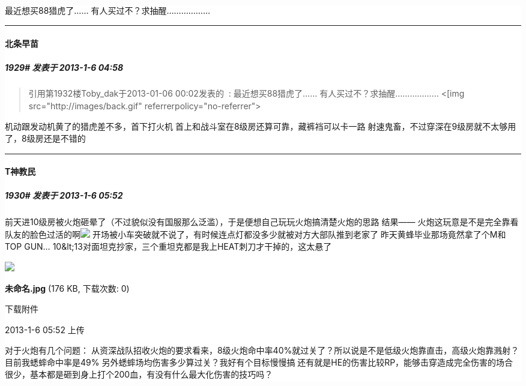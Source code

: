最近想买88猎虎了……
有人买过不？求抽醒………………







*****

####  北条早苗  
##### 1929#       发表于 2013-1-6 04:58



<blockquote>引用第1932楼Toby_dak于2013-01-06 00:02发表的  :
最近想买88猎虎了……
有人买过不？求抽醒……………… <[img src="http://images/back.gif" referrerpolicy="no-referrer"></blockquote>机动跟发动机黄了的猎虎差不多，首下打火机
首上和战斗室在8级房还算可靠，藏裤裆可以卡一路
射速鬼畜，不过穿深在9级房就不太够用了，8级房还是不错的







*****

####  T神教民  
##### 1930#       发表于 2013-1-6 05:52




前天进10级房被火炮砸晕了（不过貌似没有国服那么泛滥），于是便想自己玩玩火炮搞清楚火炮的思路
结果——
火炮这玩意是不是完全靠看队友的脸色过活的啊<img src="https://static.saraba1st.com/image/smiley/face/41.gif" referrerpolicy="no-referrer">
开场被小车突破就不说了，有时候连点灯都没多少就被对方大部队推到老家了
昨天黄蜂毕业那场竟然拿了个M和TOP GUN…
10&amp;lt;13对面坦克抄家，三个重坦克都是我上HEAT刺刀才干掉的，这太悬了

<img src="https://img.saraba1st.com/forum/pw/Mon_1301/4_98469_2568adec722c236.jpg" referrerpolicy="no-referrer">


<strong>未命名.jpg</strong> (176 KB, 下载次数: 0)

下载附件

2013-1-6 05:52 上传






对于火炮有几个问题：
从资深战队招收火炮的要求看来，8级火炮命中率40%就过关了？所以说是不是低级火炮靠直击，高级火炮靠溅射？目前我蟋蟀命中率是49%
另外蟋蟀场均伤害多少算过关？我好有个目标慢慢搞
还有就是HE的伤害比较RP，能够击穿造成完全伤害的场合很少，基本都是砸到身上打个200血，有没有什么最大化伤害的技巧吗？

